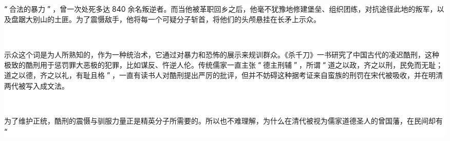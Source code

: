    “
  </span>
  <span class="s1">
   合法的暴力
  </span>
  <span class="s2">
   ”
  </span>
  <span class="s1">
   ，曾一次处死多达
  </span>
  <span class="s2">
   840
  </span>
  <span class="s1">
   余名叛逆者。而当他被革职回乡之后，他毫不犹豫地修建堡垒、组织团练，对抗途径此地的叛军，以及盘踞大别山的土匪。为了震慑敌手，他将每一个可疑分子斩首，将他们的头颅悬挂在长矛上示众。
  </span>
 </p>
 <p class="p1">
  <span class="s1">
  </span>
  <br/>
 </p>
 <p class="p2">
  <span class="s1">
   示众这个词是为人所熟知的，作为一种统治术，它通过对暴力和恐怖的展示来规训群众。《杀千刀》一书研究了中国古代的凌迟酷刑，这种极致的酷刑用于惩罚罪大恶极的犯罪，比如谋反、忤逆人伦。传统儒家一直主张
  </span>
  <span class="s2">
   “
  </span>
  <span class="s1">
   德主刑辅
  </span>
  <span class="s2">
   ”
  </span>
  <span class="s1">
   ，所谓
  </span>
  <span class="s2">
   “
  </span>
  <span class="s1">
   道之以政，齐之以刑，民免而无耻；道之以德，齐之以礼，有耻且格
  </span>
  <span class="s2">
   ”
  </span>
  <span class="s1">
   ，一直有读书人对酷刑提出严厉的批评，但并不妨碍这种据考证来自蛮族的刑罚在宋代被吸收，并在明清两代被写入成文法。
  </span>
 </p>
 <p class="p1">
  <span class="s1">
  </span>
  <br/>
 </p>
 <p class="p2">
  <span class="s1">
   为了维护正统，酷刑的震慑与驯服力量正是精英分子所需要的。所以也不难理解，为什么在清代被视为儒家道德圣人的曾国藩，在民间却有
  </span>
  <span class="s2">
   “
  </span>